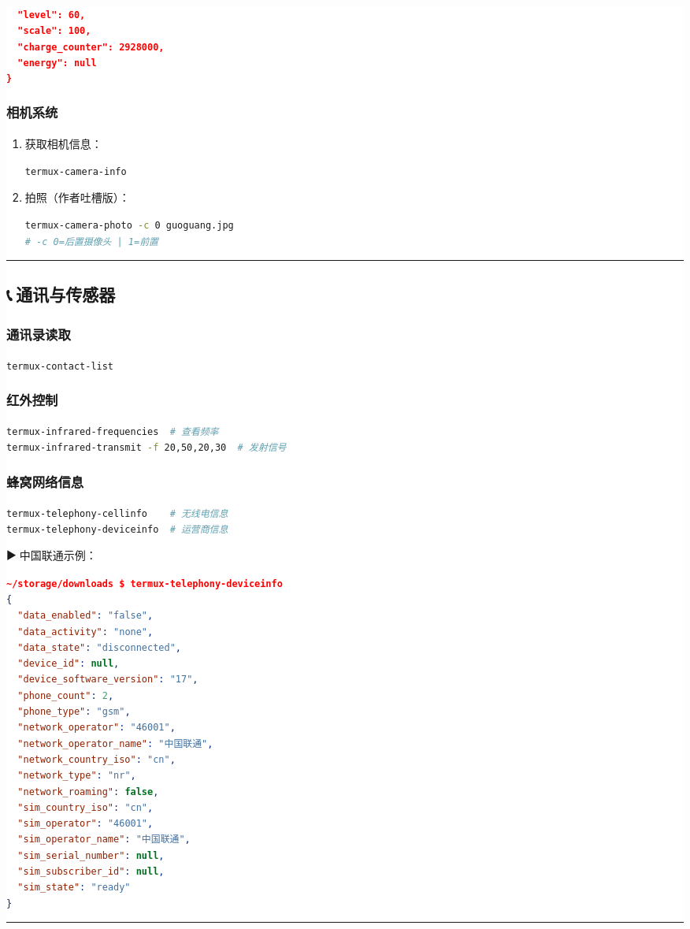 ```json
  "level": 60,
  "scale": 100,
  "charge_counter": 2928000,
  "energy": null
}
```

### 相机系统
1. 获取相机信息：
   ```bash
   termux-camera-info
   ```
2. 拍照（作者吐槽版）：
   ```bash
   termux-camera-photo -c 0 guoguang.jpg
   # -c 0=后置摄像头 | 1=前置
   ```

---

## 📞 通讯与传感器
### 通讯录读取
```bash
termux-contact-list
```

### 红外控制
```bash
termux-infrared-frequencies  # 查看频率
termux-infrared-transmit -f 20,50,20,30  # 发射信号
```

### 蜂窝网络信息
```bash
termux-telephony-cellinfo    # 无线电信息
termux-telephony-deviceinfo  # 运营商信息
```
▶️ 中国联通示例：
```json
~/storage/downloads $ termux-telephony-deviceinfo
{
  "data_enabled": "false",
  "data_activity": "none",
  "data_state": "disconnected",
  "device_id": null,
  "device_software_version": "17",
  "phone_count": 2,
  "phone_type": "gsm",
  "network_operator": "46001",
  "network_operator_name": "中国联通",
  "network_country_iso": "cn",
  "network_type": "nr",
  "network_roaming": false,
  "sim_country_iso": "cn",
  "sim_operator": "46001",
  "sim_operator_name": "中国联通",
  "sim_serial_number": null,
  "sim_subscriber_id": null,
  "sim_state": "ready"
}
```

---